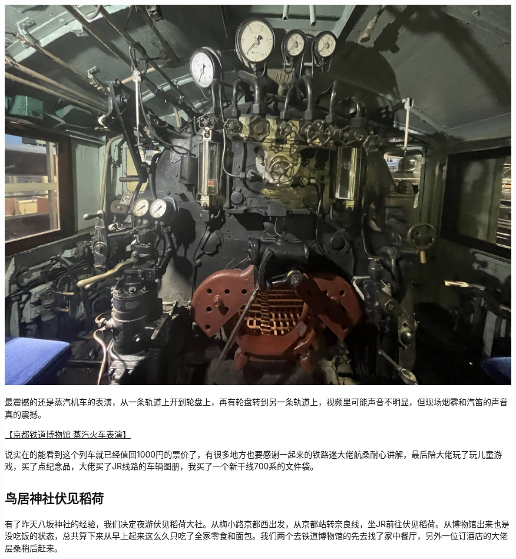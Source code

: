 ![IMG_3549](./../media/2022-12-05-Kyoto/IMG_3549.JPEG)

最震撼的还是蒸汽机车的表演，从一条轨道上开到轮盘上，再有轮盘转到另一条轨道上，视频里可能声音不明显，但现场烟雾和汽笛的声音真的震撼。

[【京都铁道博物馆 蒸汽火车表演】](https://www.bilibili.com/video/BV1VP4y1B7n9/?share_source=copy_web&vd_source=11cc2c31f0b4e6576a1a2b9d744d9136) 

<iframe src="//player.bilibili.com/player.html?aid=903946787&bvid=BV1VP4y1B7n9&cid=927808787&page=1" scrolling="no" border="0" frameborder="no" framespacing="0" allowfullscreen="true"> </iframe>

说实在的能看到这个列车就已经值回1000円的票价了，有很多地方也要感谢一起来的铁路迷大佬航桑耐心讲解，最后陪大佬玩了玩儿童游戏，买了点纪念品，大佬买了JR线路的车辆图册，我买了一个新干线700系的文件袋。

## 鸟居神社伏见稻荷

有了昨天八坂神社的经验，我们决定夜游伏见稻荷大社。从梅小路京都西出发，从京都站转奈良线，坐JR前往伏见稻荷。从博物馆出来也是没吃饭的状态，总共算下来从早上起来这么久只吃了全家零食和面包。我们两个去铁道博物馆的先去找了家中餐厅，另外一位订酒店的大佬层桑稍后赶来。
